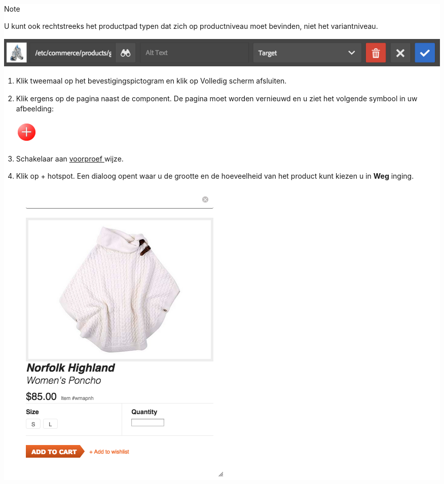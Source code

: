    >[!NOTE]
   >
   >U kunt ook rechtstreeks het productpad typen dat zich op productniveau moet bevinden, niet het variantniveau.

   ![ typeweg ](/help/sites-administering/assets/chlimage_1-94.png)

1. Klik tweemaal op het bevestigingspictogram en klik op Volledig scherm afsluiten.
1. Klik ergens op de pagina naast de component. De pagina moet worden vernieuwd en u ziet het volgende symbool in uw afbeelding:

   ![ plus symbool ](/help/sites-administering/do-not-localize/chlimage_1-22.png)

1. Schakelaar aan [ voorproef ](/help/sites-authoring/editing-content.md#previewingpagestouchoptimizedui) wijze.
1. Klik op + hotspot. Een dialoog opent waar u de grootte en de hoeveelheid van het product kunt kiezen u in **Weg** inging.

   ![ productvoorbeeld: poncho ](/help/sites-administering/assets/chlimage_1-95.png)
